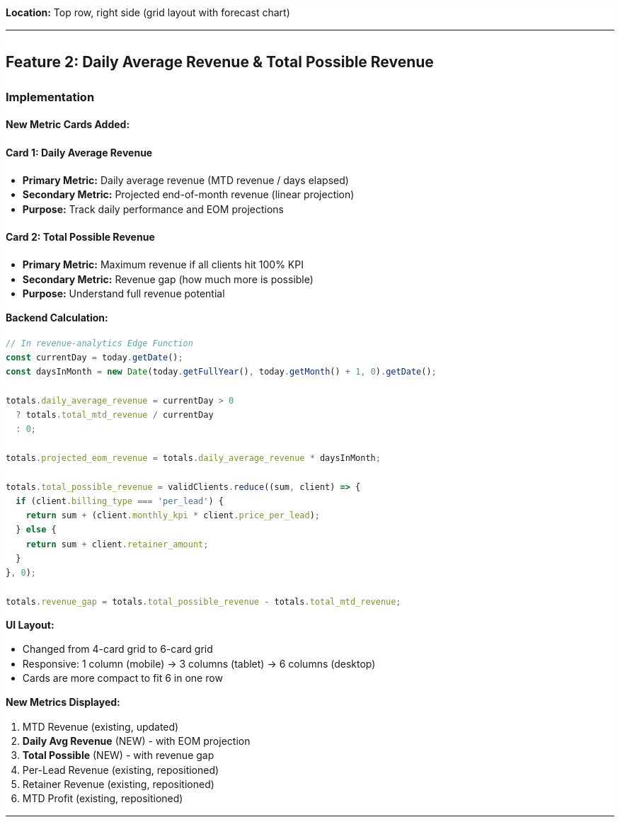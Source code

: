 **Location:** Top row, right side (grid layout with forecast chart)

---

## Feature 2: Daily Average Revenue & Total Possible Revenue

### Implementation

**New Metric Cards Added:**

#### Card 1: Daily Average Revenue
- **Primary Metric:** Daily average revenue (MTD revenue / days elapsed)
- **Secondary Metric:** Projected end-of-month revenue (linear projection)
- **Purpose:** Track daily performance and EOM projections

#### Card 2: Total Possible Revenue
- **Primary Metric:** Maximum revenue if all clients hit 100% KPI
- **Secondary Metric:** Revenue gap (how much more is possible)
- **Purpose:** Understand full revenue potential

**Backend Calculation:**
```typescript
// In revenue-analytics Edge Function
const currentDay = today.getDate();
const daysInMonth = new Date(today.getFullYear(), today.getMonth() + 1, 0).getDate();

totals.daily_average_revenue = currentDay > 0
  ? totals.total_mtd_revenue / currentDay
  : 0;

totals.projected_eom_revenue = totals.daily_average_revenue * daysInMonth;

totals.total_possible_revenue = validClients.reduce((sum, client) => {
  if (client.billing_type === 'per_lead') {
    return sum + (client.monthly_kpi * client.price_per_lead);
  } else {
    return sum + client.retainer_amount;
  }
}, 0);

totals.revenue_gap = totals.total_possible_revenue - totals.total_mtd_revenue;
```

**UI Layout:**
- Changed from 4-card grid to 6-card grid
- Responsive: 1 column (mobile) → 3 columns (tablet) → 6 columns (desktop)
- Cards are more compact to fit 6 in one row

**New Metrics Displayed:**
1. MTD Revenue (existing, updated)
2. **Daily Avg Revenue** (NEW) - with EOM projection
3. **Total Possible** (NEW) - with revenue gap
4. Per-Lead Revenue (existing, repositioned)
5. Retainer Revenue (existing, repositioned)
6. MTD Profit (existing, repositioned)

---